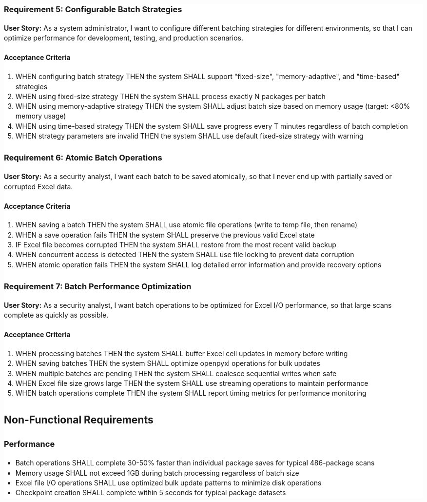 ### Requirement 5: Configurable Batch Strategies

**User Story:** As a system administrator, I want to configure different batching strategies for different environments, so that I can optimize performance for development, testing, and production scenarios.

#### Acceptance Criteria

1. WHEN configuring batch strategy THEN the system SHALL support "fixed-size", "memory-adaptive", and "time-based" strategies
2. WHEN using fixed-size strategy THEN the system SHALL process exactly N packages per batch
3. WHEN using memory-adaptive strategy THEN the system SHALL adjust batch size based on memory usage (target: <80% memory usage)
4. WHEN using time-based strategy THEN the system SHALL save progress every T minutes regardless of batch completion
5. WHEN strategy parameters are invalid THEN the system SHALL use default fixed-size strategy with warning

### Requirement 6: Atomic Batch Operations

**User Story:** As a security analyst, I want each batch to be saved atomically, so that I never end up with partially saved or corrupted Excel data.

#### Acceptance Criteria

1. WHEN saving a batch THEN the system SHALL use atomic file operations (write to temp file, then rename)
2. WHEN a save operation fails THEN the system SHALL preserve the previous valid Excel state
3. IF Excel file becomes corrupted THEN the system SHALL restore from the most recent valid backup
4. WHEN concurrent access is detected THEN the system SHALL use file locking to prevent data corruption
5. WHEN atomic operation fails THEN the system SHALL log detailed error information and provide recovery options

### Requirement 7: Batch Performance Optimization

**User Story:** As a security analyst, I want batch operations to be optimized for Excel I/O performance, so that large scans complete as quickly as possible.

#### Acceptance Criteria

1. WHEN processing batches THEN the system SHALL buffer Excel cell updates in memory before writing
2. WHEN saving batches THEN the system SHALL optimize openpyxl operations for bulk updates
3. WHEN multiple batches are pending THEN the system SHALL coalesce sequential writes when safe
4. WHEN Excel file size grows large THEN the system SHALL use streaming operations to maintain performance
5. WHEN batch operations complete THEN the system SHALL report timing metrics for performance monitoring

## Non-Functional Requirements

### Performance
- Batch operations SHALL complete 30-50% faster than individual package saves for typical 486-package scans
- Memory usage SHALL not exceed 1GB during batch processing regardless of batch size
- Excel file I/O operations SHALL use optimized bulk update patterns to minimize disk operations
- Checkpoint creation SHALL complete within 5 seconds for typical package datasets
